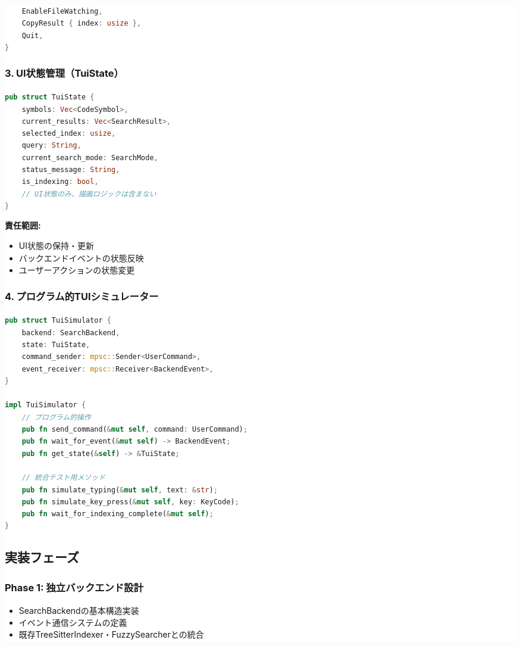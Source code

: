```rust
    EnableFileWatching,
    CopyResult { index: usize },
    Quit,
}
```

### 3. UI状態管理（TuiState）
```rust
pub struct TuiState {
    symbols: Vec<CodeSymbol>,
    current_results: Vec<SearchResult>,
    selected_index: usize,
    query: String,
    current_search_mode: SearchMode,
    status_message: String,
    is_indexing: bool,
    // UI状態のみ、描画ロジックは含まない
}
```

**責任範囲:**
- UI状態の保持・更新
- バックエンドイベントの状態反映
- ユーザーアクションの状態変更

### 4. プログラム的TUIシミュレーター
```rust
pub struct TuiSimulator {
    backend: SearchBackend,
    state: TuiState,
    command_sender: mpsc::Sender<UserCommand>,
    event_receiver: mpsc::Receiver<BackendEvent>,
}

impl TuiSimulator {
    // プログラム的操作
    pub fn send_command(&mut self, command: UserCommand);
    pub fn wait_for_event(&mut self) -> BackendEvent;
    pub fn get_state(&self) -> &TuiState;
    
    // 統合テスト用メソッド
    pub fn simulate_typing(&mut self, text: &str);
    pub fn simulate_key_press(&mut self, key: KeyCode);
    pub fn wait_for_indexing_complete(&mut self);
}
```

## 実装フェーズ

### Phase 1: 独立バックエンド設計
- SearchBackendの基本構造実装
- イベント通信システムの定義
- 既存TreeSitterIndexer・FuzzySearcherとの統合
